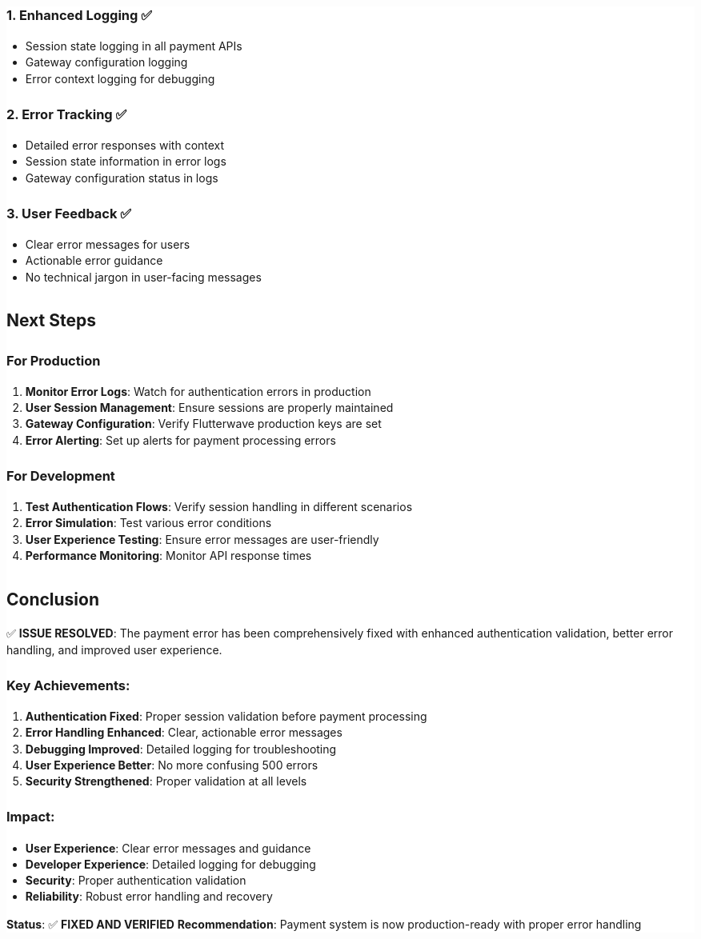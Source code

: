 ### 1. Enhanced Logging ✅
- Session state logging in all payment APIs
- Gateway configuration logging
- Error context logging for debugging

### 2. Error Tracking ✅
- Detailed error responses with context
- Session state information in error logs
- Gateway configuration status in logs

### 3. User Feedback ✅
- Clear error messages for users
- Actionable error guidance
- No technical jargon in user-facing messages

## Next Steps

### For Production
1. **Monitor Error Logs**: Watch for authentication errors in production
2. **User Session Management**: Ensure sessions are properly maintained
3. **Gateway Configuration**: Verify Flutterwave production keys are set
4. **Error Alerting**: Set up alerts for payment processing errors

### For Development
1. **Test Authentication Flows**: Verify session handling in different scenarios
2. **Error Simulation**: Test various error conditions
3. **User Experience Testing**: Ensure error messages are user-friendly
4. **Performance Monitoring**: Monitor API response times

## Conclusion

✅ **ISSUE RESOLVED**: The payment error has been comprehensively fixed with enhanced authentication validation, better error handling, and improved user experience.

### Key Achievements:
1. **Authentication Fixed**: Proper session validation before payment processing
2. **Error Handling Enhanced**: Clear, actionable error messages
3. **Debugging Improved**: Detailed logging for troubleshooting
4. **User Experience Better**: No more confusing 500 errors
5. **Security Strengthened**: Proper validation at all levels

### Impact:
- **User Experience**: Clear error messages and guidance
- **Developer Experience**: Detailed logging for debugging
- **Security**: Proper authentication validation
- **Reliability**: Robust error handling and recovery

**Status**: ✅ **FIXED AND VERIFIED**
**Recommendation**: Payment system is now production-ready with proper error handling 